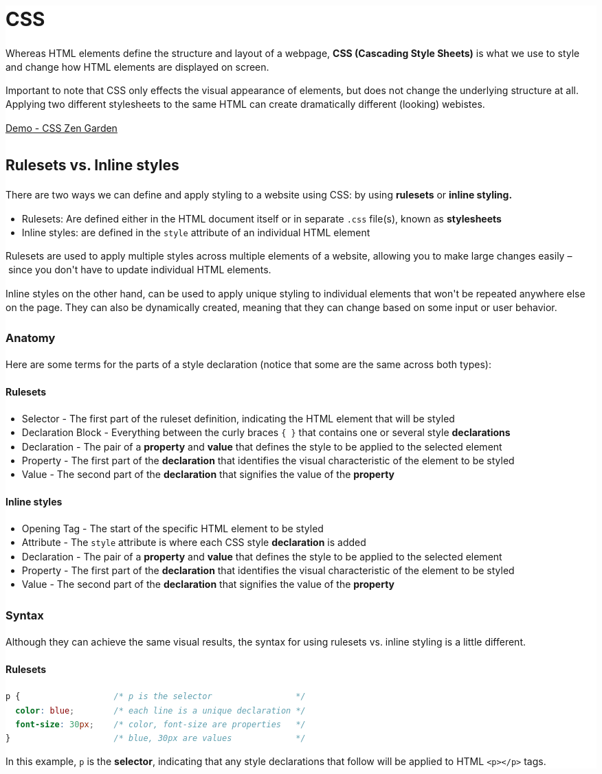 # CSS

Whereas HTML elements define the structure and layout of a webpage, **CSS (Cascading Style Sheets)** is what we use to style and change how HTML elements are displayed on screen.

Important to note that CSS only effects the visual appearance of elements, but does not change the underlying structure at all. Applying two different stylesheets to the same HTML can create dramatically different (looking) webistes.

[Demo - CSS Zen Garden](http://www.csszengarden.com/pages/alldesigns/)

## Rulesets vs. Inline styles
There are two ways we can define and apply styling to a website using CSS: by using **rulesets** or **inline styling.**
- Rulesets: Are defined either in the HTML document itself or in separate `.css` file(s), known as **stylesheets**
- Inline styles: are defined in the `style` attribute of an individual HTML element

Rulesets are used to apply multiple styles across multiple elements of a website, allowing you to make large changes easily – since you don't have to update individual HTML elements.

Inline styles on the other hand, can be used to apply unique styling to individual elements that won't be repeated anywhere else on the page. They can also be dynamically created, meaning that they can change based on some input or user behavior. 

### Anatomy
Here are some terms for the parts of a style declaration (notice that some are the same across both types):
#### Rulesets
- Selector - The first part of the ruleset definition, indicating the HTML element that will be styled
- Declaration Block - Everything between the curly braces `{ }` that contains one or several style **declarations**
- Declaration - The pair of a **property** and **value** that defines the style to be applied to the selected element
- Property - The first part of the **declaration** that identifies the visual characteristic of the element to be styled
- Value - The second part of the **declaration** that signifies the value of the **property**
#### Inline styles
- Opening Tag - The start of the specific HTML element to be styled
- Attribute - The `style` attribute is where each CSS style **declaration** is added
- Declaration - The pair of a **property** and **value** that defines the style to be applied to the selected element
- Property - The first part of the **declaration** that identifies the visual characteristic of the element to be styled
- Value - The second part of the **declaration** that signifies the value of the **property**

### Syntax
Although they can achieve the same visual results, the syntax for using rulesets vs. inline styling is a little different.
#### **Rulesets**
```css
p {                   /* p is the selector                 */
  color: blue;        /* each line is a unique declaration */
  font-size: 30px;    /* color, font-size are properties   */
}                     /* blue, 30px are values             */
```
In this example, `p` is the **selector**, indicating that any style declarations that follow will be applied to HTML `<p></p>` tags.
